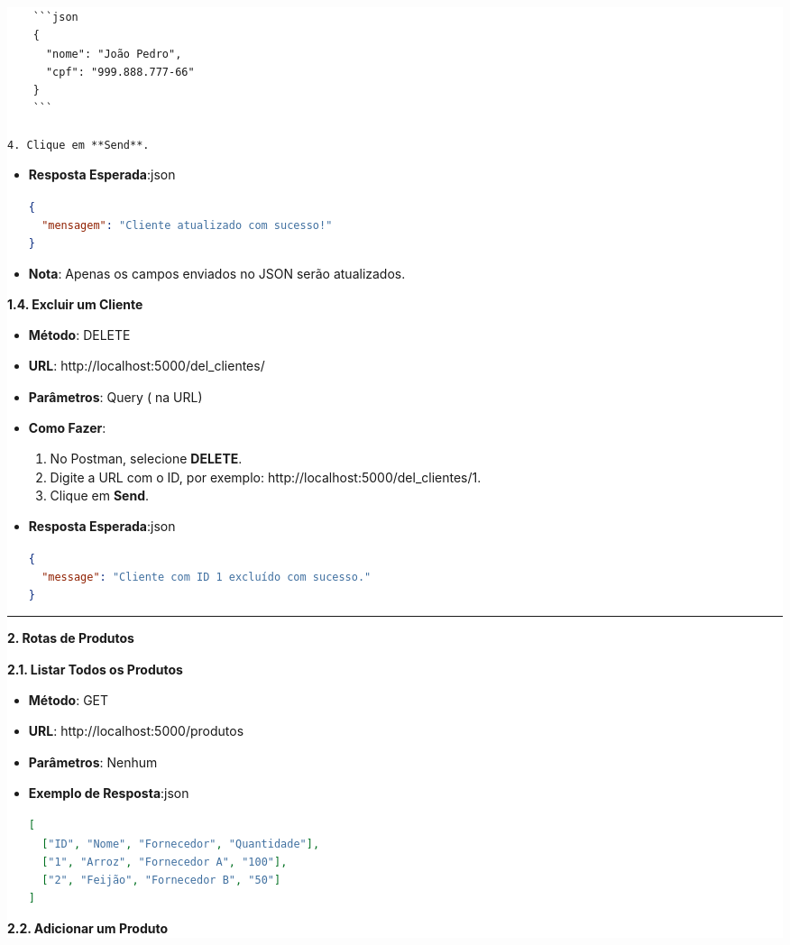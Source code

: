         ```json
        {
          "nome": "João Pedro",
          "cpf": "999.888.777-66"
        }
        ```
        
    4. Clique em **Send**.
- **Resposta Esperada**:json
    
    ```json
    {
      "mensagem": "Cliente atualizado com sucesso!"
    }
    ```
    
- **Nota**: Apenas os campos enviados no JSON serão atualizados.

**1.4. Excluir um Cliente**

- **Método**: DELETE
- **URL**: http://localhost:5000/del_clientes/<id>
- **Parâmetros**: Query (<id> na URL)
- **Como Fazer**:
    1. No Postman, selecione **DELETE**.
    2. Digite a URL com o ID, por exemplo: http://localhost:5000/del_clientes/1.
    3. Clique em **Send**.
- **Resposta Esperada**:json
    
    ```json
    {
      "message": "Cliente com ID 1 excluído com sucesso."
    }
    ```
    

---

**2. Rotas de Produtos**

**2.1. Listar Todos os Produtos**

- **Método**: GET
- **URL**: http://localhost:5000/produtos
- **Parâmetros**: Nenhum
- **Exemplo de Resposta**:json
    
    ```json
    [
      ["ID", "Nome", "Fornecedor", "Quantidade"],
      ["1", "Arroz", "Fornecedor A", "100"],
      ["2", "Feijão", "Fornecedor B", "50"]
    ]
    ```
    

**2.2. Adicionar um Produto**
